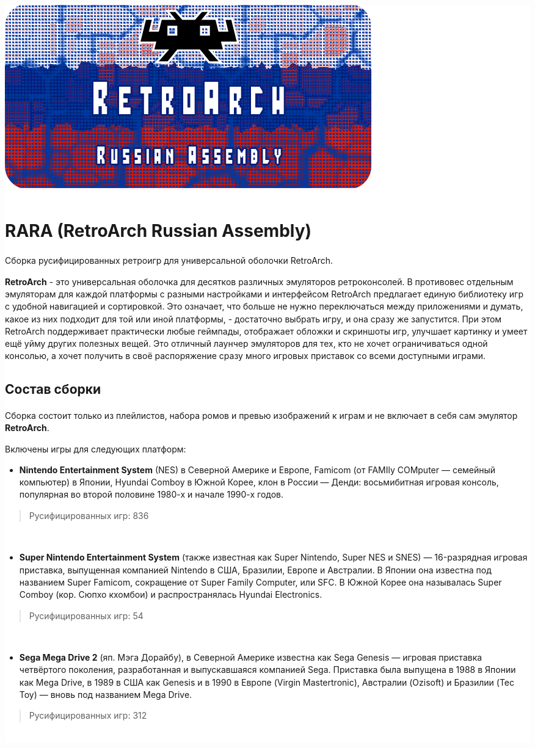 ![logo](docs/rara-logo.png)
=======

# RARA (RetroArch Russian Assembly) 

Сборка русифицированных ретроигр для универсальной оболочки RetroArch.

**RetroArch** - это универсальная оболочка для десятков различных эмуляторов ретроконсолей. В противовес отдельным эмуляторам для каждой платформы с разными настройками и интерфейсом RetroArch предлагает единую библиотеку игр с удобной навигацией и сортировкой. Это означает, что больше не нужно переключаться между приложениями и думать, какое из них подходит для той или иной платформы, - достаточно выбрать игру, и она сразу же запустится. При этом RetroArch поддерживает практически любые геймпады, отображает обложки и скриншоты игр, улучшает картинку и умеет ещё уйму других полезных вещей. Это отличный лаунчер эмуляторов для тех, кто не хочет ограничиваться одной консолью, а хочет получить в своё распоряжение сразу много игровых приставок со всеми доступными играми.

##  Состав сборки

Сборка состоит только из плейлистов, набора ромов и превью изображений к играм и не включает в себя сам эмулятор **RetroArch**.

Включены игры для следующих платформ:

- **Nintendo Entertainment System** (NES) в Северной Америке и Европе, Famicom (от FAMIly COMputer — семейный компьютер) в Японии, Hyundai Comboy в Южной Корее, клон в России — Денди: восьмибитная игровая консоль, популярная во второй половине 1980-х и начале 1990-х годов.
> Русифицированных игр: 836
<br>

- **Super Nintendo Entertainment System** (также известная как Super Nintendo, Super NES и SNES) — 16-разрядная игровая приставка, выпущенная компанией Nintendo в США, Бразилии, Европе и Австралии. В Японии она известна под названием Super Famicom, сокращение от Super Family Computer, или SFC. В Южной Корее она называлась Super Comboy (кор. Сюпхо кхомбои) и распространялась Hyundai Electronics.
> Русифицированных игр: 54
<br>

- **Sega Mega Drive 2** (яп. Мэга Дорайбу), в Северной Америке известна как Sega Genesis — игровая приставка четвёртого поколения, разработанная и выпускавшаяся компанией Sega. Приставка была выпущена в 1988 в Японии как Mega Drive, в 1989 в США как Genesis и в 1990 в Европе (Virgin Mastertronic), Австралии (Ozisoft) и Бразилии (Tec Toy) — вновь под названием Mega Drive.
> Русифицированных игр: 312
<br>
